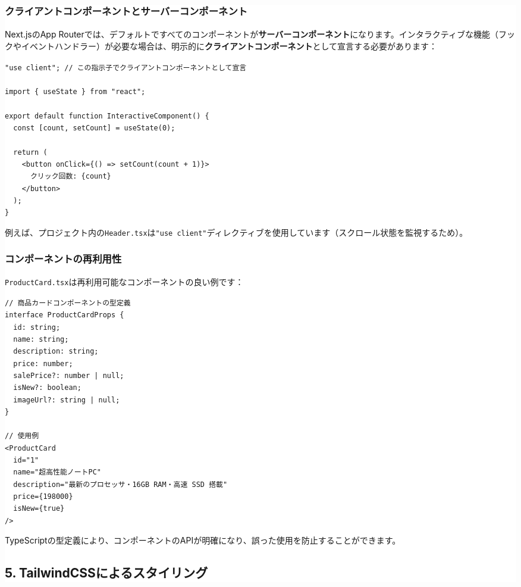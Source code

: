 ### クライアントコンポーネントとサーバーコンポーネント

Next.jsのApp Routerでは、デフォルトですべてのコンポーネントが**サーバーコンポーネント**になります。インタラクティブな機能（フックやイベントハンドラー）が必要な場合は、明示的に**クライアントコンポーネント**として宣言する必要があります：

```tsx
"use client"; // この指示子でクライアントコンポーネントとして宣言

import { useState } from "react";

export default function InteractiveComponent() {
  const [count, setCount] = useState(0);

  return (
    <button onClick={() => setCount(count + 1)}>
      クリック回数: {count}
    </button>
  );
}
```

例えば、プロジェクト内の`Header.tsx`は`"use client"`ディレクティブを使用しています（スクロール状態を監視するため）。

### コンポーネントの再利用性

`ProductCard.tsx`は再利用可能なコンポーネントの良い例です：

```tsx
// 商品カードコンポーネントの型定義
interface ProductCardProps {
  id: string;
  name: string;
  description: string;
  price: number;
  salePrice?: number | null;
  isNew?: boolean;
  imageUrl?: string | null;
}

// 使用例
<ProductCard
  id="1"
  name="超高性能ノートPC"
  description="最新のプロセッサ・16GB RAM・高速 SSD 搭載"
  price={198000}
  isNew={true}
/>
```

TypeScriptの型定義により、コンポーネントのAPIが明確になり、誤った使用を防止することができます。

## 5. TailwindCSSによるスタイリング
